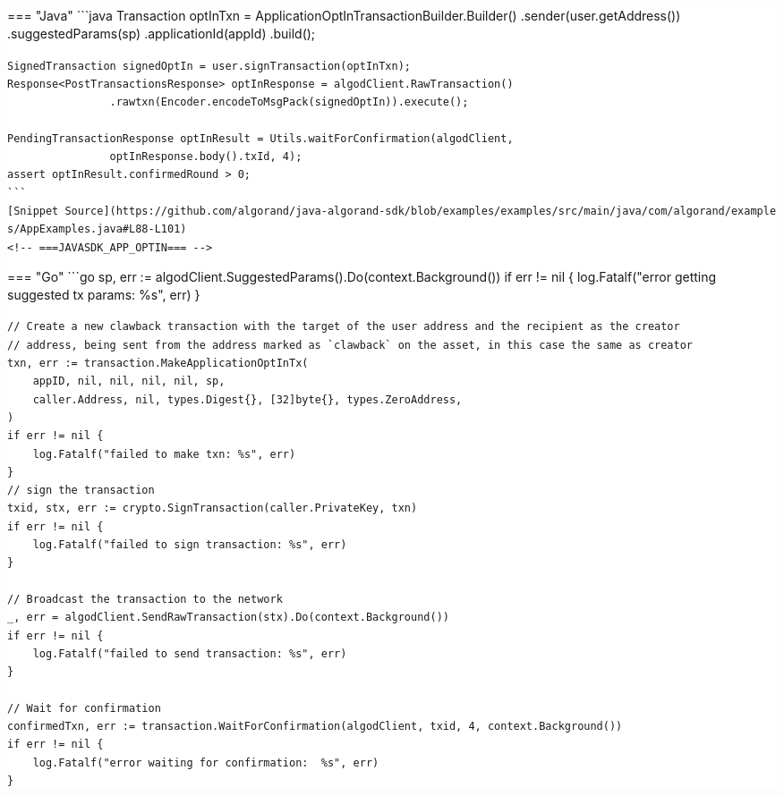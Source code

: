 === "Java"
    <!-- ===JAVASDK_APP_OPTIN=== -->
	```java
	Transaction optInTxn = ApplicationOptInTransactionBuilder.Builder()
	                .sender(user.getAddress())
	                .suggestedParams(sp)
	                .applicationId(appId)
	                .build();
	
	SignedTransaction signedOptIn = user.signTransaction(optInTxn);
	Response<PostTransactionsResponse> optInResponse = algodClient.RawTransaction()
	                .rawtxn(Encoder.encodeToMsgPack(signedOptIn)).execute();
	
	PendingTransactionResponse optInResult = Utils.waitForConfirmation(algodClient,
	                optInResponse.body().txId, 4);
	assert optInResult.confirmedRound > 0;
	```
	[Snippet Source](https://github.com/algorand/java-algorand-sdk/blob/examples/examples/src/main/java/com/algorand/examples/AppExamples.java#L88-L101)
    <!-- ===JAVASDK_APP_OPTIN=== -->

=== "Go"
    <!-- ===GOSDK_APP_OPTIN=== -->
	```go
	sp, err := algodClient.SuggestedParams().Do(context.Background())
	if err != nil {
		log.Fatalf("error getting suggested tx params: %s", err)
	}
	
	// Create a new clawback transaction with the target of the user address and the recipient as the creator
	// address, being sent from the address marked as `clawback` on the asset, in this case the same as creator
	txn, err := transaction.MakeApplicationOptInTx(
		appID, nil, nil, nil, nil, sp,
		caller.Address, nil, types.Digest{}, [32]byte{}, types.ZeroAddress,
	)
	if err != nil {
		log.Fatalf("failed to make txn: %s", err)
	}
	// sign the transaction
	txid, stx, err := crypto.SignTransaction(caller.PrivateKey, txn)
	if err != nil {
		log.Fatalf("failed to sign transaction: %s", err)
	}
	
	// Broadcast the transaction to the network
	_, err = algodClient.SendRawTransaction(stx).Do(context.Background())
	if err != nil {
		log.Fatalf("failed to send transaction: %s", err)
	}
	
	// Wait for confirmation
	confirmedTxn, err := transaction.WaitForConfirmation(algodClient, txid, 4, context.Background())
	if err != nil {
		log.Fatalf("error waiting for confirmation:  %s", err)
	}
	